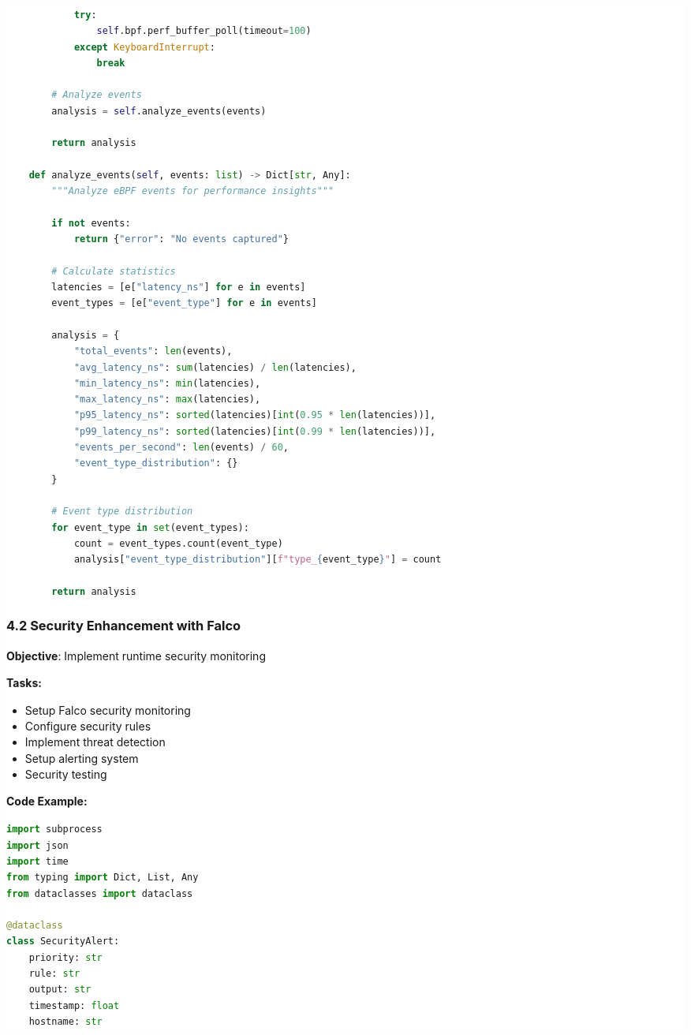 ```python
            try:
                self.bpf.perf_buffer_poll(timeout=100)
            except KeyboardInterrupt:
                break

        # Analyze events
        analysis = self.analyze_events(events)

        return analysis

    def analyze_events(self, events: list) -> Dict[str, Any]:
        """Analyze eBPF events for performance insights"""

        if not events:
            return {"error": "No events captured"}

        # Calculate statistics
        latencies = [e["latency_ns"] for e in events]
        event_types = [e["event_type"] for e in events]

        analysis = {
            "total_events": len(events),
            "avg_latency_ns": sum(latencies) / len(latencies),
            "min_latency_ns": min(latencies),
            "max_latency_ns": max(latencies),
            "p95_latency_ns": sorted(latencies)[int(0.95 * len(latencies))],
            "p99_latency_ns": sorted(latencies)[int(0.99 * len(latencies))],
            "events_per_second": len(events) / 60,
            "event_type_distribution": {}
        }

        # Event type distribution
        for event_type in set(event_types):
            count = event_types.count(event_type)
            analysis["event_type_distribution"][f"type_{event_type}"] = count

        return analysis
```

### 4.2 Security Enhancement with Falco
**Objective**: Implement runtime security monitoring

**Tasks:**
- Setup Falco security monitoring
- Configure security rules
- Implement threat detection
- Setup alerting system
- Security testing

**Code Example:**
```python
import subprocess
import json
import time
from typing import Dict, List, Any
from dataclasses import dataclass

@dataclass
class SecurityAlert:
    priority: str
    rule: str
    output: str
    timestamp: float
    hostname: str
```